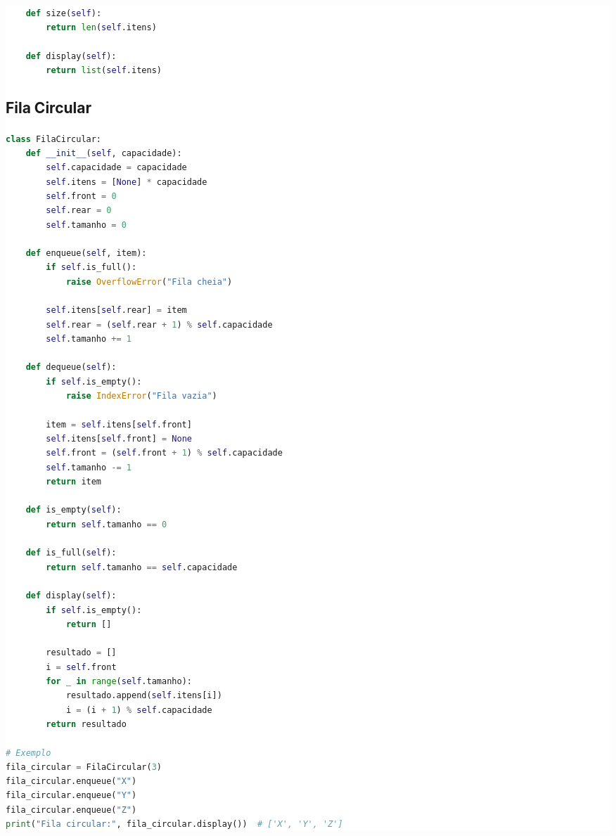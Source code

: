 ```python
    def size(self):
        return len(self.itens)
    
    def display(self):
        return list(self.itens)
```

## Fila Circular

```python
class FilaCircular:
    def __init__(self, capacidade):
        self.capacidade = capacidade
        self.itens = [None] * capacidade
        self.front = 0
        self.rear = 0
        self.tamanho = 0
    
    def enqueue(self, item):
        if self.is_full():
            raise OverflowError("Fila cheia")
        
        self.itens[self.rear] = item
        self.rear = (self.rear + 1) % self.capacidade
        self.tamanho += 1
    
    def dequeue(self):
        if self.is_empty():
            raise IndexError("Fila vazia")
        
        item = self.itens[self.front]
        self.itens[self.front] = None
        self.front = (self.front + 1) % self.capacidade
        self.tamanho -= 1
        return item
    
    def is_empty(self):
        return self.tamanho == 0
    
    def is_full(self):
        return self.tamanho == self.capacidade
    
    def display(self):
        if self.is_empty():
            return []
        
        resultado = []
        i = self.front
        for _ in range(self.tamanho):
            resultado.append(self.itens[i])
            i = (i + 1) % self.capacidade
        return resultado

# Exemplo
fila_circular = FilaCircular(3)
fila_circular.enqueue("X")
fila_circular.enqueue("Y")
fila_circular.enqueue("Z")
print("Fila circular:", fila_circular.display())  # ['X', 'Y', 'Z']
```
